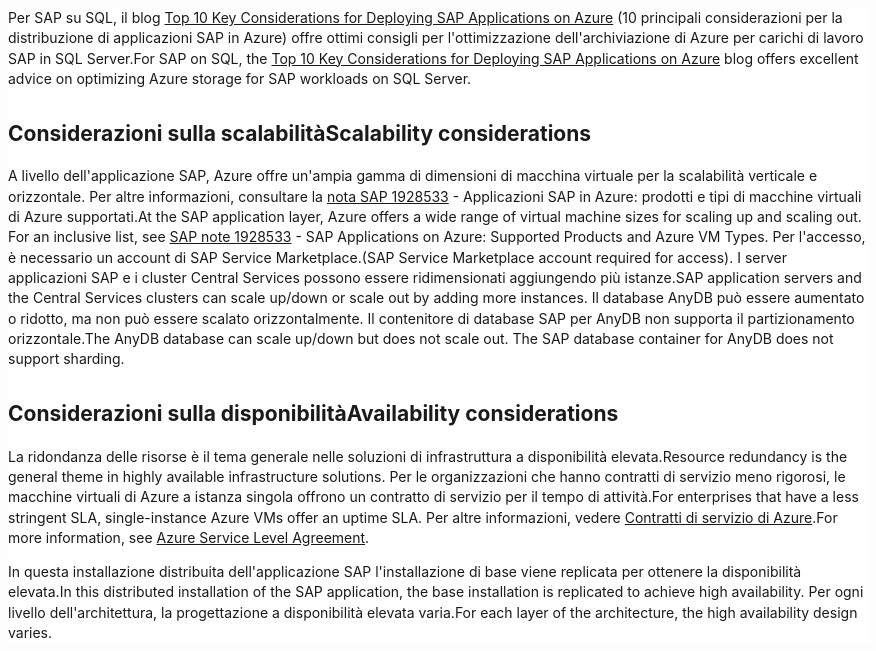 <span data-ttu-id="a1fd2-216">Per SAP su SQL, il blog [Top 10 Key Considerations for Deploying SAP Applications on Azure](https://blogs.msdn.microsoft.com/saponsqlserver/2015/05/25/top-10-key-considerations-for-deploying-sap-applications-on-azure/) (10 principali considerazioni per la distribuzione di applicazioni SAP in Azure) offre ottimi consigli per l'ottimizzazione dell'archiviazione di Azure per carichi di lavoro SAP in SQL Server.</span><span class="sxs-lookup"><span data-stu-id="a1fd2-216">For SAP on SQL, the [Top 10 Key Considerations for Deploying SAP Applications on Azure](https://blogs.msdn.microsoft.com/saponsqlserver/2015/05/25/top-10-key-considerations-for-deploying-sap-applications-on-azure/) blog offers excellent advice on optimizing Azure storage for SAP workloads on SQL Server.</span></span>

## <a name="scalability-considerations"></a><span data-ttu-id="a1fd2-217">Considerazioni sulla scalabilità</span><span class="sxs-lookup"><span data-stu-id="a1fd2-217">Scalability considerations</span></span>

<span data-ttu-id="a1fd2-218">A livello dell'applicazione SAP, Azure offre un'ampia gamma di dimensioni di macchina virtuale per la scalabilità verticale e orizzontale. Per altre informazioni, consultare la [nota SAP 1928533](https://launchpad.support.sap.com/#/notes/1928533) - Applicazioni SAP in Azure: prodotti e tipi di macchine virtuali di Azure supportati.</span><span class="sxs-lookup"><span data-stu-id="a1fd2-218">At the SAP application layer, Azure offers a wide range of virtual machine sizes for scaling up and scaling out. For an inclusive list, see [SAP note 1928533](https://launchpad.support.sap.com/#/notes/1928533) - SAP Applications on Azure: Supported Products and Azure VM Types.</span></span> <span data-ttu-id="a1fd2-219">Per l'accesso, è necessario un account di SAP Service Marketplace.</span><span class="sxs-lookup"><span data-stu-id="a1fd2-219">(SAP Service Marketplace account required for access).</span></span> <span data-ttu-id="a1fd2-220">I server applicazioni SAP e i cluster Central Services possono essere ridimensionati aggiungendo più istanze.</span><span class="sxs-lookup"><span data-stu-id="a1fd2-220">SAP application servers and the Central Services clusters can scale up/down or scale out by adding more instances.</span></span> <span data-ttu-id="a1fd2-221">Il database AnyDB può essere aumentato o ridotto, ma non può essere scalato orizzontalmente. Il contenitore di database SAP per AnyDB non supporta il partizionamento orizzontale.</span><span class="sxs-lookup"><span data-stu-id="a1fd2-221">The AnyDB database can scale up/down but does not scale out. The SAP database container for AnyDB does not support sharding.</span></span>

## <a name="availability-considerations"></a><span data-ttu-id="a1fd2-222">Considerazioni sulla disponibilità</span><span class="sxs-lookup"><span data-stu-id="a1fd2-222">Availability considerations</span></span>

<span data-ttu-id="a1fd2-223">La ridondanza delle risorse è il tema generale nelle soluzioni di infrastruttura a disponibilità elevata.</span><span class="sxs-lookup"><span data-stu-id="a1fd2-223">Resource redundancy is the general theme in highly available infrastructure solutions.</span></span> <span data-ttu-id="a1fd2-224">Per le organizzazioni che hanno contratti di servizio meno rigorosi, le macchine virtuali di Azure a istanza singola offrono un contratto di servizio per il tempo di attività.</span><span class="sxs-lookup"><span data-stu-id="a1fd2-224">For enterprises that have a less stringent SLA, single-instance Azure VMs offer an uptime SLA.</span></span> <span data-ttu-id="a1fd2-225">Per altre informazioni, vedere [Contratti di servizio di Azure](https://azure.microsoft.com/support/legal/sla/).</span><span class="sxs-lookup"><span data-stu-id="a1fd2-225">For more information, see [Azure Service Level Agreement](https://azure.microsoft.com/support/legal/sla/).</span></span>

<span data-ttu-id="a1fd2-226">In questa installazione distribuita dell'applicazione SAP l'installazione di base viene replicata per ottenere la disponibilità elevata.</span><span class="sxs-lookup"><span data-stu-id="a1fd2-226">In this distributed installation of the SAP application, the base installation is replicated to achieve high availability.</span></span> <span data-ttu-id="a1fd2-227">Per ogni livello dell'architettura, la progettazione a disponibilità elevata varia.</span><span class="sxs-lookup"><span data-stu-id="a1fd2-227">For each layer of the architecture, the high availability design varies.</span></span>

